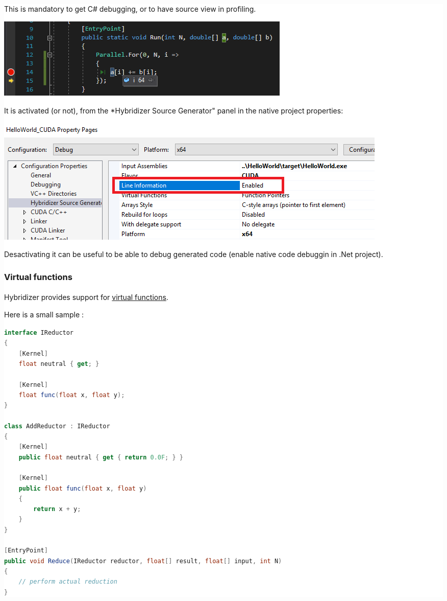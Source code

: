 This is mandatory to get C# debugging, or to have source view in profiling. 

![debugging](../images/debugging.png)

It is activated (or not), from the *Hybridizer Source Generator" panel in the native project properties:

![activate line info](../images/line-information-option.png)

Desactivating it can be useful to be able to debug generated code (enable native code debuggin in .Net project). 

### Virtual functions

Hybridizer provides support for [virtual functions](https://docs.microsoft.com/en-us/dotnet/csharp/language-reference/keywords/virtual). 

Here is a small sample : 
```csharp
interface IReductor
{
	[Kernel]
	float neutral { get; }

	[Kernel]
	float func(float x, float y);
}

class AddReductor : IReductor
{
	[Kernel]
	public float neutral { get { return 0.0F; } }

	[Kernel]
	public float func(float x, float y)
	{
		return x + y;
	}
}

[EntryPoint]
public void Reduce(IReductor reductor, float[] result, float[] input, int N)
{
	// perform actual reduction
}

```